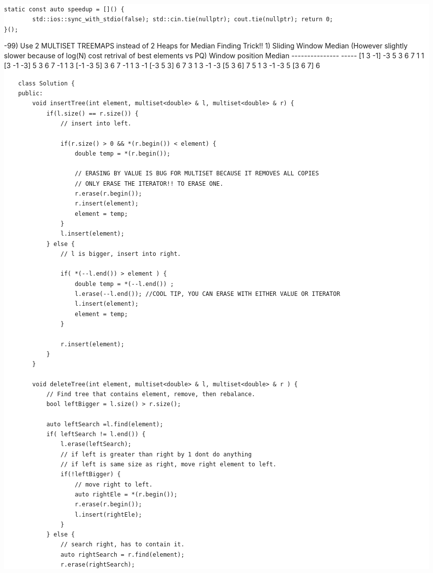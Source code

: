     static const auto speedup = []() {
            std::ios::sync_with_stdio(false); std::cin.tie(nullptr); cout.tie(nullptr); return 0;
    }();



-99) Use 2 MULTISET TREEMAPS instead of 2 Heaps for Median Finding Trick!!
    1)   Sliding Window Median
    (However slightly slower because of log(N) 
    cost retrival of best elements vs PQ)
    Window position                Median
    ---------------               -----
    [1  3  -1] -3  5  3  6  7       1
    1 [3  -1  -3] 5  3  6  7       -1
    1  3 [-1  -3  5] 3  6  7       -1
    1  3  -1 [-3  5  3] 6  7       3
    1  3  -1  -3 [5  3  6] 7       5
    1  3  -1  -3  5 [3  6  7]      6

        class Solution {
        public:
            void insertTree(int element, multiset<double> & l, multiset<double> & r) {
                if(l.size() == r.size()) {
                    // insert into left. 
                    
                    if(r.size() > 0 && *(r.begin()) < element) { 
                        double temp = *(r.begin());
                        
                        // ERASING BY VALUE IS BUG FOR MULTISET BECAUSE IT REMOVES ALL COPIES
                        // ONLY ERASE THE ITERATOR!! TO ERASE ONE. 
                        r.erase(r.begin());
                        r.insert(element);
                        element = temp;
                    }
                    l.insert(element);
                } else {
                    // l is bigger, insert into right. 
                    
                    if( *(--l.end()) > element ) {
                        double temp = *(--l.end()) ;
                        l.erase(--l.end()); //COOL TIP, YOU CAN ERASE WITH EITHER VALUE OR ITERATOR
                        l.insert(element);
                        element = temp; 
                    }
                    
                    r.insert(element);
                }
            }
            
            void deleteTree(int element, multiset<double> & l, multiset<double> & r ) {
                // Find tree that contains element, remove, then rebalance. 
                bool leftBigger = l.size() > r.size();
                
                auto leftSearch =l.find(element);  
                if( leftSearch != l.end()) {
                    l.erase(leftSearch);
                    // if left is greater than right by 1 dont do anything    
                    // if left is same size as right, move right element to left.  
                    if(!leftBigger) {
                        // move right to left. 
                        auto rightEle = *(r.begin());
                        r.erase(r.begin());
                        l.insert(rightEle);
                    }            
                } else {
                    // search right, has to contain it.  
                    auto rightSearch = r.find(element);
                    r.erase(rightSearch);